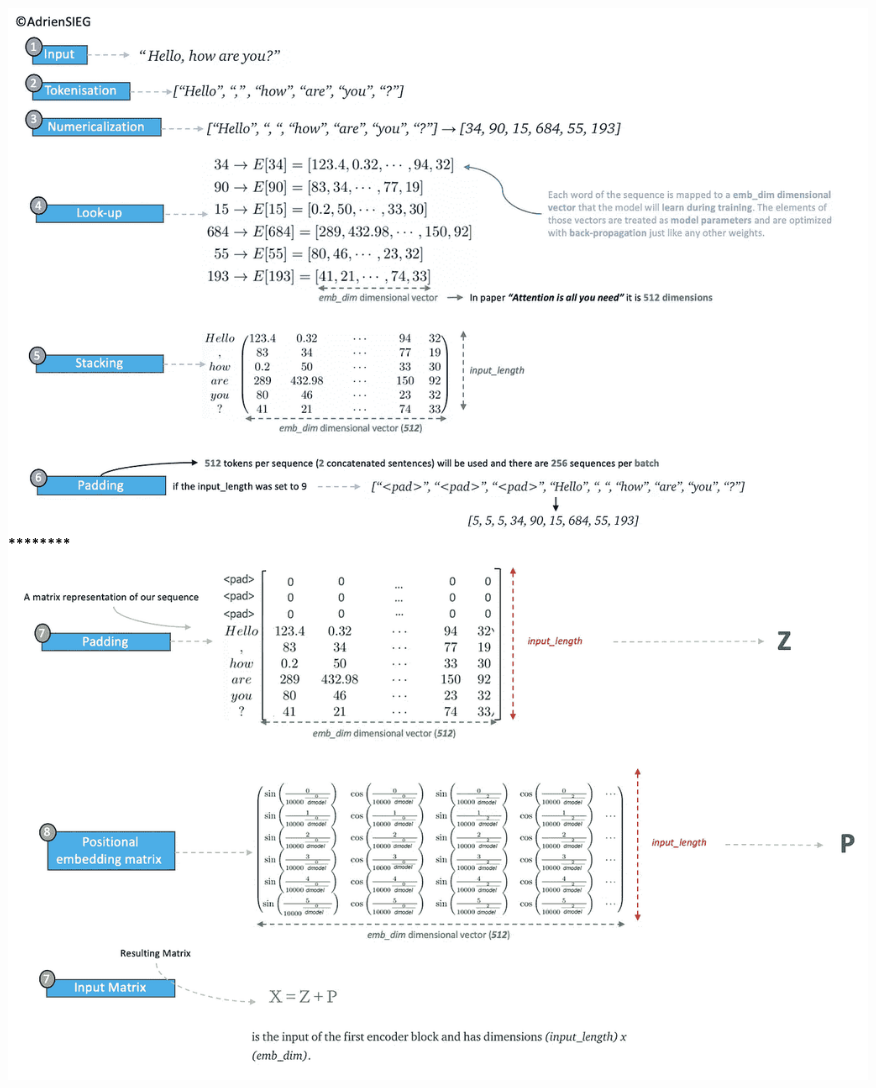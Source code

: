 ****![](img/70e1863b109e2b49d63790991ed7ab90.png)********![](img/2715719550fe8487e398805fa03976ce.png)****
